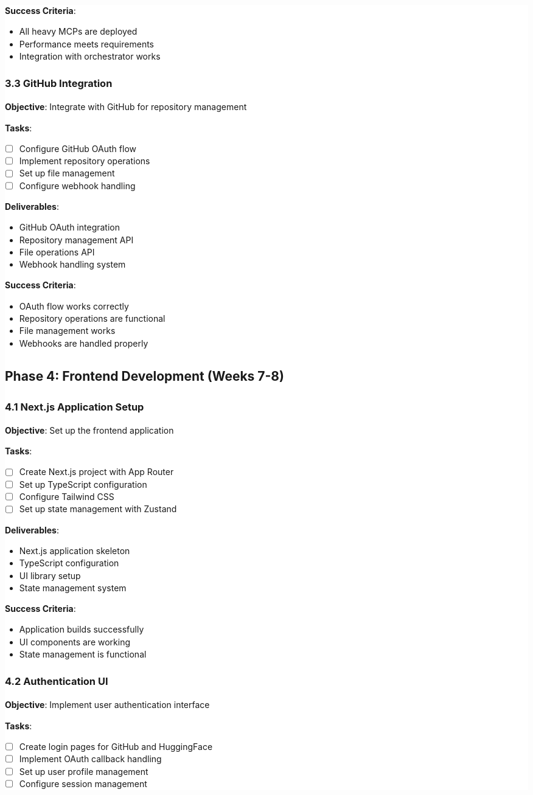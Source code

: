 **Success Criteria**:
- All heavy MCPs are deployed
- Performance meets requirements
- Integration with orchestrator works

### 3.3 GitHub Integration
**Objective**: Integrate with GitHub for repository management

**Tasks**:
- [ ] Configure GitHub OAuth flow
- [ ] Implement repository operations
- [ ] Set up file management
- [ ] Configure webhook handling

**Deliverables**:
- GitHub OAuth integration
- Repository management API
- File operations API
- Webhook handling system

**Success Criteria**:
- OAuth flow works correctly
- Repository operations are functional
- File management works
- Webhooks are handled properly

## Phase 4: Frontend Development (Weeks 7-8)

### 4.1 Next.js Application Setup
**Objective**: Set up the frontend application

**Tasks**:
- [ ] Create Next.js project with App Router
- [ ] Set up TypeScript configuration
- [ ] Configure Tailwind CSS
- [ ] Set up state management with Zustand

**Deliverables**:
- Next.js application skeleton
- TypeScript configuration
- UI library setup
- State management system

**Success Criteria**:
- Application builds successfully
- UI components are working
- State management is functional

### 4.2 Authentication UI
**Objective**: Implement user authentication interface

**Tasks**:
- [ ] Create login pages for GitHub and HuggingFace
- [ ] Implement OAuth callback handling
- [ ] Set up user profile management
- [ ] Configure session management
